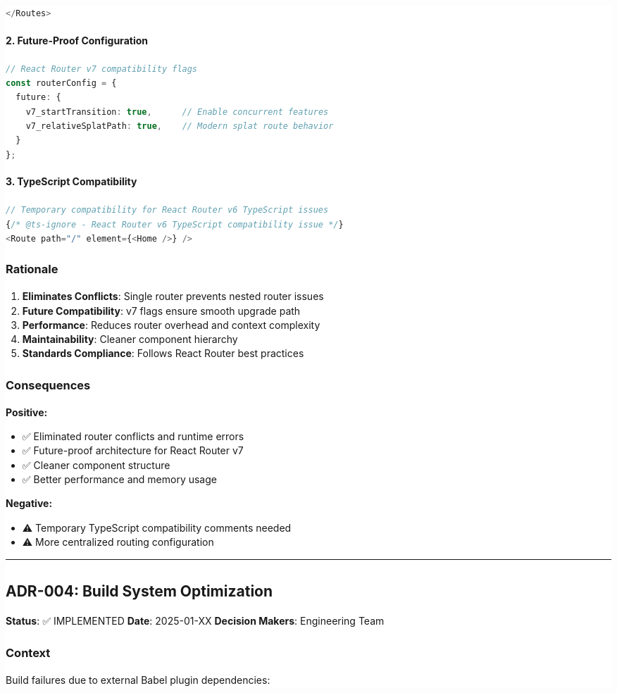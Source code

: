 ```typescript
</Routes>
```

#### 2. Future-Proof Configuration
```typescript
// React Router v7 compatibility flags
const routerConfig = {
  future: {
    v7_startTransition: true,      // Enable concurrent features
    v7_relativeSplatPath: true,    // Modern splat route behavior
  }
};
```

#### 3. TypeScript Compatibility
```typescript
// Temporary compatibility for React Router v6 TypeScript issues
{/* @ts-ignore - React Router v6 TypeScript compatibility issue */}
<Route path="/" element={<Home />} />
```

### Rationale

1. **Eliminates Conflicts**: Single router prevents nested router issues
2. **Future Compatibility**: v7 flags ensure smooth upgrade path
3. **Performance**: Reduces router overhead and context complexity
4. **Maintainability**: Cleaner component hierarchy
5. **Standards Compliance**: Follows React Router best practices

### Consequences

**Positive:**
- ✅ Eliminated router conflicts and runtime errors
- ✅ Future-proof architecture for React Router v7
- ✅ Cleaner component structure
- ✅ Better performance and memory usage

**Negative:**
- ⚠️ Temporary TypeScript compatibility comments needed
- ⚠️ More centralized routing configuration

---

## ADR-004: Build System Optimization

**Status**: ✅ IMPLEMENTED
**Date**: 2025-01-XX
**Decision Makers**: Engineering Team

### Context

Build failures due to external Babel plugin dependencies:

